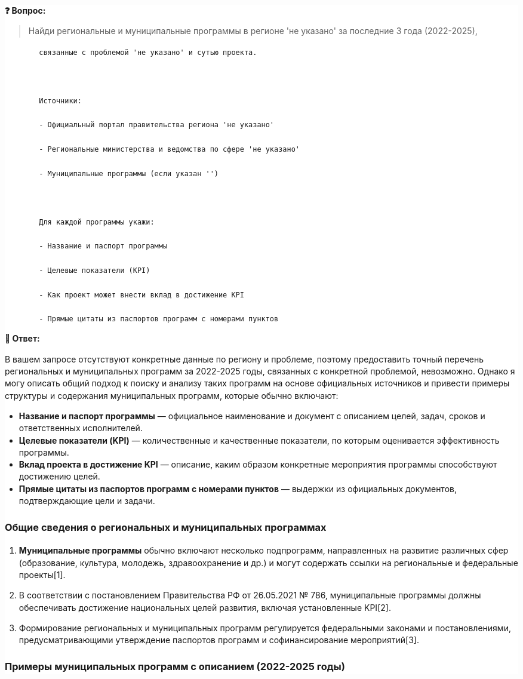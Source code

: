 **❓ Вопрос:**

> Найди региональные и муниципальные программы в регионе 'не указано' за последние 3 года (2022-2025),

            связанные с проблемой 'не указано' и сутью проекта.



            Источники:

            - Официальный портал правительства региона 'не указано'

            - Региональные министерства и ведомства по сфере 'не указано'

            - Муниципальные программы (если указан '')



            Для каждой программы укажи:

            - Название и паспорт программы

            - Целевые показатели (KPI)

            - Как проект может внести вклад в достижение KPI

            - Прямые цитаты из паспортов программ с номерами пунктов

**💬 Ответ:**

В вашем запросе отсутствуют конкретные данные по региону и проблеме, поэтому предоставить точный перечень региональных и муниципальных программ за 2022-2025 годы, связанных с конкретной проблемой, невозможно. Однако я могу описать общий подход к поиску и анализу таких программ на основе официальных источников и привести примеры структуры и содержания муниципальных программ, которые обычно включают:

- **Название и паспорт программы** — официальное наименование и документ с описанием целей, задач, сроков и ответственных исполнителей.
- **Целевые показатели (KPI)** — количественные и качественные показатели, по которым оценивается эффективность программы.
- **Вклад проекта в достижение KPI** — описание, каким образом конкретные мероприятия программы способствуют достижению целей.
- **Прямые цитаты из паспортов программ с номерами пунктов** — выдержки из официальных документов, подтверждающие цели и задачи.

### Общие сведения о региональных и муниципальных программах

1. **Муниципальные программы** обычно включают несколько подпрограмм, направленных на развитие различных сфер (образование, культура, молодежь, здравоохранение и др.) и могут содержать ссылки на региональные и федеральные проекты[1].

2. В соответствии с постановлением Правительства РФ от 26.05.2021 № 786, муниципальные программы должны обеспечивать достижение национальных целей развития, включая установленные KPI[2].

3. Формирование региональных и муниципальных программ регулируется федеральными законами и постановлениями, предусматривающими утверждение паспортов программ и софинансирование мероприятий[3].

### Примеры муниципальных программ с описанием (2022-2025 годы)
